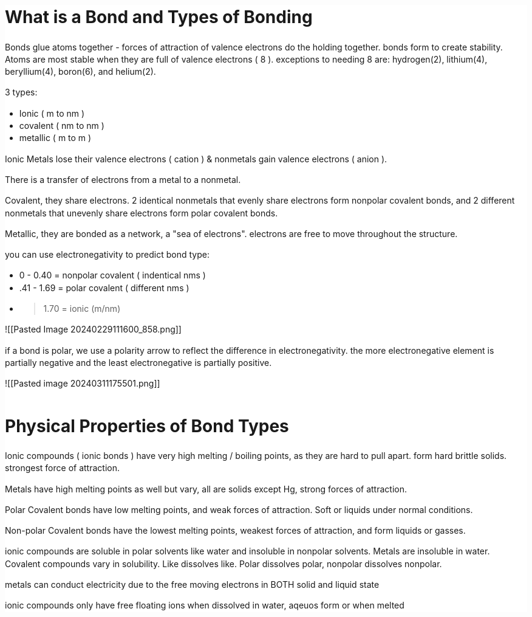 # What is a Bond and Types of Bonding

Bonds glue atoms together - forces of attraction of valence electrons do the holding together. bonds form to create stability. Atoms are most stable when they are full of valence electrons ( 8 ). exceptions to needing 8 are: hydrogen(2), lithium(4), beryllium(4), boron(6), and helium(2).

3 types:
* Ionic ( m to nm )
* covalent ( nm to nm )
* metallic ( m to m ) 

Ionic Metals lose their valence electrons ( cation ) & nonmetals gain valence electrons ( anion ). 

There is a transfer of electrons from a metal to a nonmetal. 

Covalent, they share electrons. 2 identical nonmetals that evenly share electrons form nonpolar covalent bonds, and 2 different nonmetals that unevenly share electrons form polar covalent bonds.

Metallic, they are bonded as a network, a "sea of electrons". electrons are free to move throughout the structure. 

you can use electronegativity to predict bond type:

* 0 - 0.40 = nonpolar covalent ( indentical nms )
* .41 - 1.69 = polar covalent ( different nms )
* > 1.70 = ionic (m/nm)


![[Pasted Image 20240229111600_858.png]]

if a bond is polar, we use a polarity arrow to reflect the difference in electronegativity. the more electronegative element is partially negative and the least electronegative is partially positive.

![[Pasted image 20240311175501.png]]

# Physical Properties of Bond Types

Ionic compounds ( ionic bonds ) have very high melting / boiling points, as they are hard to pull apart. form hard brittle solids. strongest force of attraction.

Metals have high melting points as well but vary, all are solids except Hg, strong forces of attraction.

Polar Covalent bonds have low melting points, and weak forces of attraction. Soft or liquids under normal conditions.

Non-polar Covalent bonds have the lowest melting points, weakest forces of attraction, and form liquids or gasses.

ionic compounds are soluble in polar solvents like water and insoluble in nonpolar solvents. Metals are insoluble in water. Covalent compounds vary in solubility. Like dissolves like. Polar dissolves polar, nonpolar dissolves nonpolar.

metals can conduct electricity due to the free moving electrons in BOTH solid and liquid state

ionic compounds only have free floating ions when dissolved in water, aqeuos form or when melted

